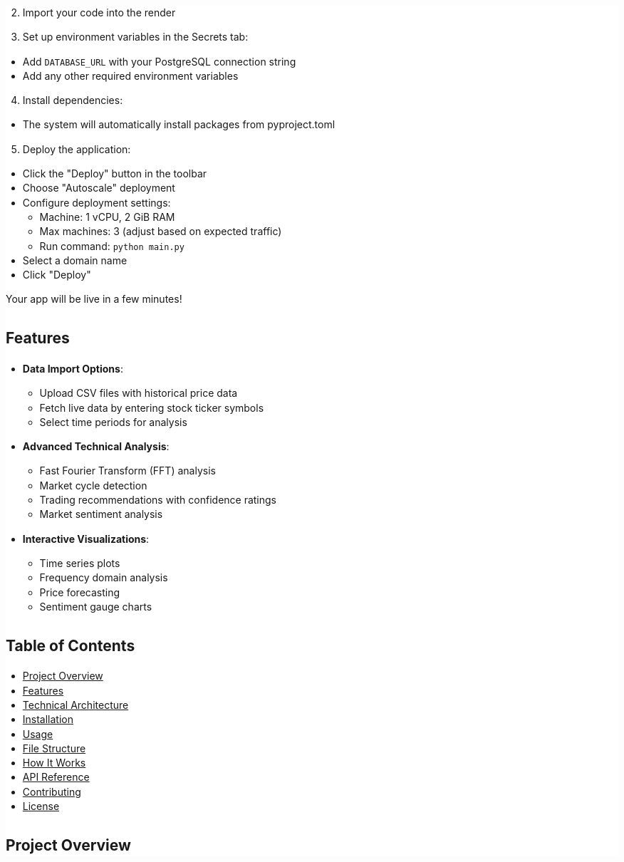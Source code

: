 2. Import your code into the render

3. Set up environment variables in the Secrets tab:
- Add `DATABASE_URL` with your PostgreSQL connection string
- Add any other required environment variables

4. Install dependencies:
- The system will automatically install packages from pyproject.toml

5. Deploy the application:
- Click the "Deploy" button in the toolbar
- Choose "Autoscale" deployment
- Configure deployment settings:
  - Machine: 1 vCPU, 2 GiB RAM
  - Max machines: 3 (adjust based on expected traffic)
  - Run command: `python main.py`
- Select a domain name
- Click "Deploy"

Your app will be live in a few minutes!

## Features

- **Data Import Options**:
  - Upload CSV files with historical price data
  - Fetch live data by entering stock ticker symbols
  - Select time periods for analysis

- **Advanced Technical Analysis**:
  - Fast Fourier Transform (FFT) analysis
  - Market cycle detection
  - Trading recommendations with confidence ratings
  - Market sentiment analysis

- **Interactive Visualizations**:
  - Time series plots
  - Frequency domain analysis
  - Price forecasting
  - Sentiment gauge charts

## Table of Contents
- [Project Overview](#project-overview)
- [Features](#features)
- [Technical Architecture](#technical-architecture)
- [Installation](#installation)
- [Usage](#usage)
- [File Structure](#file-structure)
- [How It Works](#how-it-works)
- [API Reference](#api-reference)
- [Contributing](#contributing)
- [License](#license)

## Project Overview
